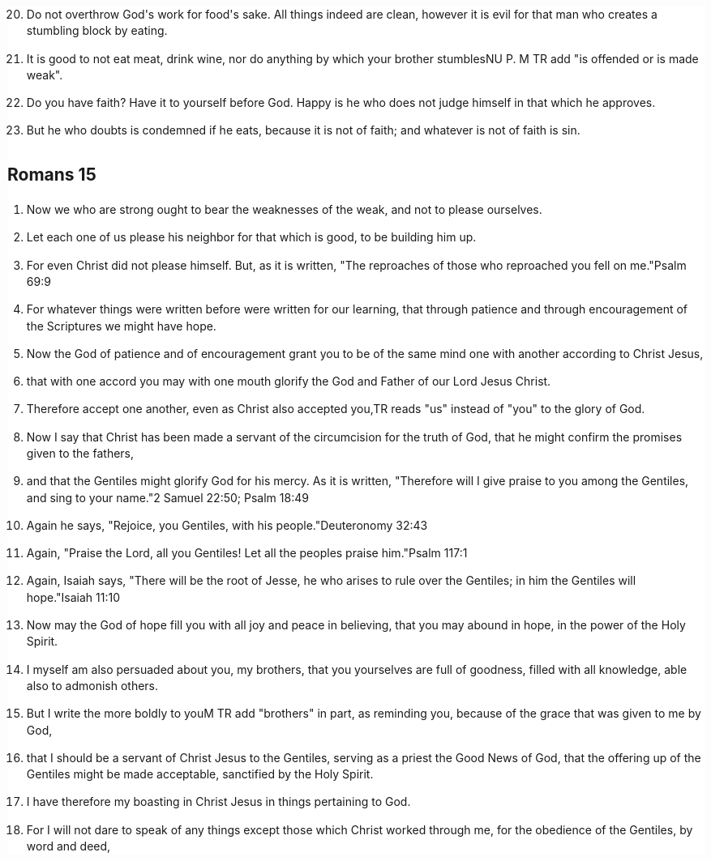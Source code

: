 20. Do not overthrow God's work for food's sake. All things indeed are clean, however it is evil for that man who creates a stumbling block by eating.

21. It is good to not eat meat, drink wine, nor do anything by which your brother stumblesNU P. M TR add "is offended or is made weak". 

22. Do you have faith? Have it to yourself before God. Happy is he who does not judge himself in that which he approves.

23. But he who doubts is condemned if he eats, because it is not of faith; and whatever is not of faith is sin.  

## Romans 15

1. Now we who are strong ought to bear the weaknesses of the weak, and not to please ourselves.

2. Let each one of us please his neighbor for that which is good, to be building him up.

3. For even Christ did not please himself. But, as it is written, "The reproaches of those who reproached you fell on me."Psalm 69:9

4. For whatever things were written before were written for our learning, that through patience and through encouragement of the Scriptures we might have hope.

5. Now the God of patience and of encouragement grant you to be of the same mind one with another according to Christ Jesus,

6. that with one accord you may with one mouth glorify the God and Father of our Lord Jesus Christ. 

7. Therefore accept one another, even as Christ also accepted you,TR reads "us" instead of "you" to the glory of God.

8. Now I say that Christ has been made a servant of the circumcision for the truth of God, that he might confirm the promises given to the fathers,

9. and that the Gentiles might glorify God for his mercy. As it is written, "Therefore will I give praise to you among the Gentiles, and sing to your name."2 Samuel 22:50; Psalm 18:49 

10. Again he says, "Rejoice, you Gentiles, with his people."Deuteronomy 32:43 

11. Again, "Praise the Lord, all you Gentiles! Let all the peoples praise him."Psalm 117:1 

12. Again, Isaiah says, "There will be the root of Jesse, he who arises to rule over the Gentiles; in him the Gentiles will hope."Isaiah 11:10 

13. Now may the God of hope fill you with all joy and peace in believing, that you may abound in hope, in the power of the Holy Spirit.

14. I myself am also persuaded about you, my brothers, that you yourselves are full of goodness, filled with all knowledge, able also to admonish others.

15. But I write the more boldly to youM TR add "brothers" in part, as reminding you, because of the grace that was given to me by God,

16. that I should be a servant of Christ Jesus to the Gentiles, serving as a priest the Good News of God, that the offering up of the Gentiles might be made acceptable, sanctified by the Holy Spirit.

17. I have therefore my boasting in Christ Jesus in things pertaining to God.

18. For I will not dare to speak of any things except those which Christ worked through me, for the obedience of the Gentiles, by word and deed,
